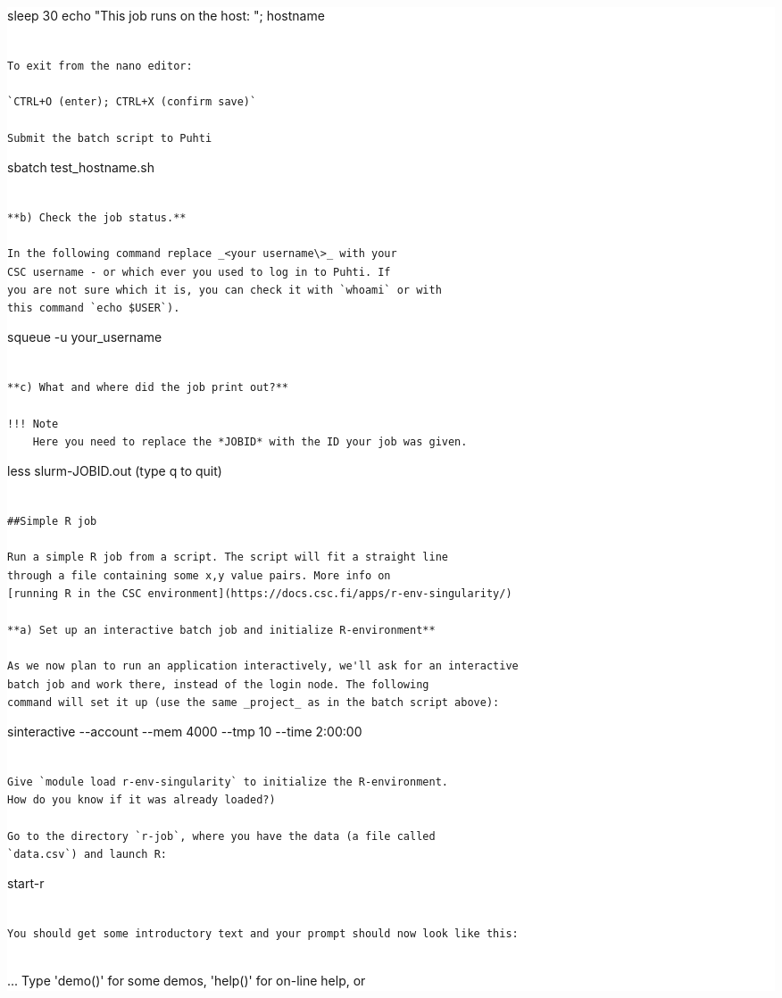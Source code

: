 sleep 30
echo "This job runs on the host: "; hostname
```

To exit from the nano editor:

`CTRL+O (enter); CTRL+X (confirm save)`

Submit the batch script to Puhti

```
sbatch test_hostname.sh
```

**b) Check the job status.**

In the following command replace _<your username\>_ with your
CSC username - or which ever you used to log in to Puhti. If
you are not sure which it is, you can check it with `whoami` or with
this command `echo $USER`).

```
squeue -u your_username
```

**c) What and where did the job print out?**

!!! Note 
    Here you need to replace the *JOBID* with the ID your job was given.

```
less slurm-JOBID.out (type q to quit)
```

##Simple R job 

Run a simple R job from a script. The script will fit a straight line
through a file containing some x,y value pairs. More info on
[running R in the CSC environment](https://docs.csc.fi/apps/r-env-singularity/)

**a) Set up an interactive batch job and initialize R-environment**

As we now plan to run an application interactively, we'll ask for an interactive
batch job and work there, instead of the login node. The following
command will set it up (use the same _project_ as in the batch script above):

```
sinteractive --account <project> --mem 4000 --tmp 10 --time 2:00:00
```

Give `module load r-env-singularity` to initialize the R-environment.
How do you know if it was already loaded?)

Go to the directory `r-job`, where you have the data (a file called
`data.csv`) and launch R:

```
start-r
```

You should get some introductory text and your prompt should now look like this:


```
...
Type 'demo()' for some demos, 'help()' for on-line help, or